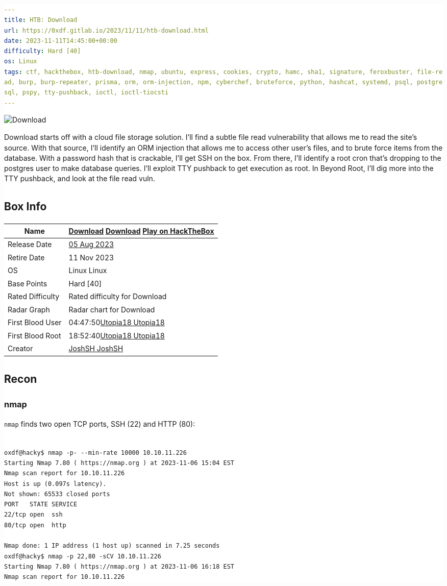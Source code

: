 ```yaml
---
title: HTB: Download
url: https://0xdf.gitlab.io/2023/11/11/htb-download.html
date: 2023-11-11T14:45:00+00:00
difficulty: Hard [40]
os: Linux
tags: ctf, hackthebox, htb-download, nmap, ubuntu, express, cookies, crypto, hamc, sha1, signature, feroxbuster, file-read, burp, burp-repeater, prisma, orm, orm-injection, npm, cyberchef, bruteforce, python, hashcat, systemd, psql, postgresql, pspy, tty-pushback, ioctl, ioctl-tiocsti
---
```


![Download](/img/download-cover.png)

Download starts off with a cloud file storage solution. I’ll find a subtle file read vulnerability that allows me to read the site’s source. With that source, I’ll identify an ORM injection that allows me to access other user’s files, and to brute force items from the database. With a password hash that is crackable, I’ll get SSH on the box. From there, I’ll identify a root cron that’s dropping to the postgres user to make database queries. I’ll exploit TTY pushback to get execution as root. In Beyond Root, I’ll dig more into the TTY pushback, and look at the file read vuln.

## Box Info

| Name | [Download](https://hackthebox.com/machines/download)  [Download](https://hackthebox.com/machines/download) [Play on HackTheBox](https://hackthebox.com/machines/download) |
| --- | --- |
| Release Date | [05 Aug 2023](https://twitter.com/hackthebox_eu/status/1687131278405971968) |
| Retire Date | 11 Nov 2023 |
| OS | Linux Linux |
| Base Points | Hard [40] |
| Rated Difficulty | Rated difficulty for Download |
| Radar Graph | Radar chart for Download |
| First Blood User | 04:47:50[Utopia18 Utopia18](https://app.hackthebox.com/users/502253) |
| First Blood Root | 18:52:40[Utopia18 Utopia18](https://app.hackthebox.com/users/502253) |
| Creator | [JoshSH JoshSH](https://app.hackthebox.com/users/269501) |

## Recon

### nmap

`nmap` finds two open TCP ports, SSH (22) and HTTP (80):

```

oxdf@hacky$ nmap -p- --min-rate 10000 10.10.11.226
Starting Nmap 7.80 ( https://nmap.org ) at 2023-11-06 15:04 EST
Nmap scan report for 10.10.11.226
Host is up (0.097s latency).
Not shown: 65533 closed ports
PORT   STATE SERVICE
22/tcp open  ssh
80/tcp open  http

Nmap done: 1 IP address (1 host up) scanned in 7.25 seconds
oxdf@hacky$ nmap -p 22,80 -sCV 10.10.11.226
Starting Nmap 7.80 ( https://nmap.org ) at 2023-11-06 16:18 EST
Nmap scan report for 10.10.11.226
```